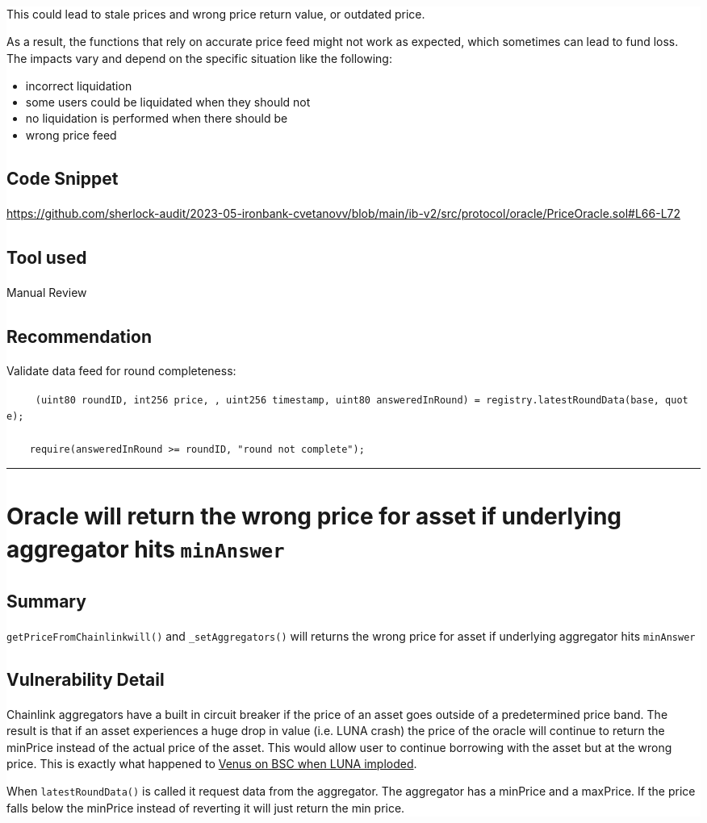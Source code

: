 This could lead to stale prices and wrong price return value, or outdated price.

As a result, the functions that rely on accurate price feed might not work as expected, which sometimes can lead to fund loss. The impacts vary and depend on the specific situation like the following:

- incorrect liquidation
- some users could be liquidated when they should not
- no liquidation is performed when there should be
- wrong price feed
 

## Code Snippet

https://github.com/sherlock-audit/2023-05-ironbank-cvetanovv/blob/main/ib-v2/src/protocol/oracle/PriceOracle.sol#L66-L72

## Tool used

Manual Review

## Recommendation

Validate data feed for round completeness:

```solidity
     (uint80 roundID, int256 price, , uint256 timestamp, uint80 answeredInRound) = registry.latestRoundData(base, quote);
		
	require(answeredInRound >= roundID, "round not complete");
```
***

# Oracle will return the wrong price for asset if underlying aggregator hits `minAnswer`

## Summary
`getPriceFromChainlinkwill()` and `_setAggregators()` will returns the wrong price for asset if underlying aggregator hits `minAnswer `

## Vulnerability Detail

Chainlink aggregators have a built in circuit breaker if the price of an asset goes outside of a predetermined price band. The result is that if an asset experiences a huge drop in value (i.e. LUNA crash) the price of the oracle will continue to return the minPrice instead of the actual price of the asset. This would allow user to continue borrowing with the asset but at the wrong price. This is exactly what happened to [Venus on BSC when LUNA imploded](https://rekt.news/venus-blizz-rekt/).

When `latestRoundData()` is called it request data from the aggregator. The aggregator has a minPrice and a maxPrice. If the price falls below the minPrice instead of reverting it will just return the min price.
